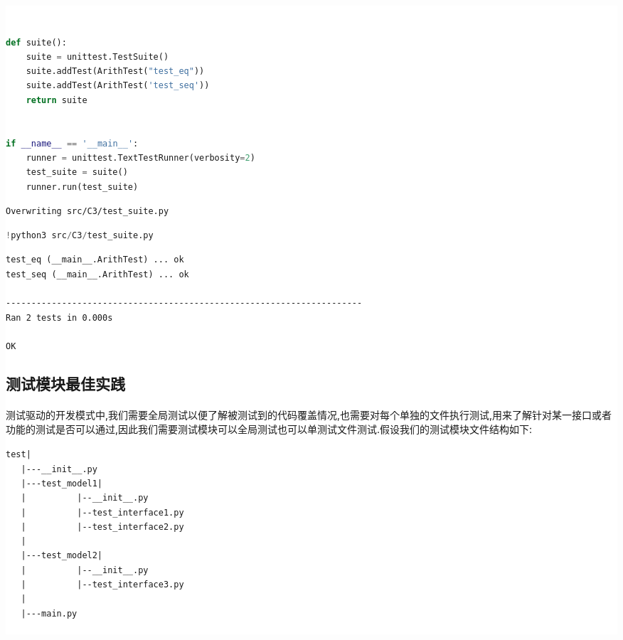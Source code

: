 ```python


def suite():
    suite = unittest.TestSuite()
    suite.addTest(ArithTest("test_eq"))
    suite.addTest(ArithTest('test_seq'))
    return suite


if __name__ == '__main__':
    runner = unittest.TextTestRunner(verbosity=2)
    test_suite = suite()
    runner.run(test_suite)

```

    Overwriting src/C3/test_suite.py



```python
!python3 src/C3/test_suite.py
```

    test_eq (__main__.ArithTest) ... ok
    test_seq (__main__.ArithTest) ... ok
    
    ----------------------------------------------------------------------
    Ran 2 tests in 0.000s
    
    OK


## 测试模块最佳实践

测试驱动的开发模式中,我们需要全局测试以便了解被测试到的代码覆盖情况,也需要对每个单独的文件执行测试,用来了解针对某一接口或者功能的测试是否可以通过,因此我们需要测试模块可以全局测试也可以单测试文件测试.假设我们的测试模块文件结构如下:

```shell
test|
   |---__init__.py
   |---test_model1|
   |          |--__init__.py
   |          |--test_interface1.py
   |          |--test_interface2.py
   |
   |---test_model2|
   |          |--__init__.py
   |          |--test_interface3.py
   |
   |---main.py
     
```



